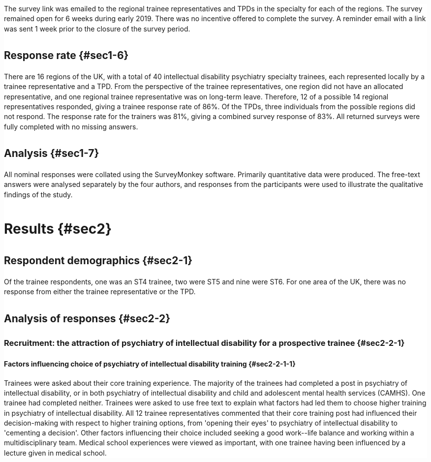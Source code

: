 The survey link was emailed to the regional trainee representatives and
TPDs in the specialty for each of the regions. The survey remained open
for 6 weeks during early 2019. There was no incentive offered to
complete the survey. A reminder email with a link was sent 1 week prior
to the closure of the survey period.

## Response rate {#sec1-6}

There are 16 regions of the UK, with a total of 40 intellectual
disability psychiatry specialty trainees, each represented locally by a
trainee representative and a TPD. From the perspective of the trainee
representatives, one region did not have an allocated representative,
and one regional trainee representative was on long-term leave.
Therefore, 12 of a possible 14 regional representatives responded,
giving a trainee response rate of 86%. Of the TPDs, three individuals
from the possible regions did not respond. The response rate for the
trainers was 81%, giving a combined survey response of 83%. All returned
surveys were fully completed with no missing answers.

## Analysis {#sec1-7}

All nominal responses were collated using the SurveyMonkey software.
Primarily quantitative data were produced. The free-text answers were
analysed separately by the four authors, and responses from the
participants were used to illustrate the qualitative findings of the
study.

# Results {#sec2}

## Respondent demographics {#sec2-1}

Of the trainee respondents, one was an ST4 trainee, two were ST5 and
nine were ST6. For one area of the UK, there was no response from either
the trainee representative or the TPD.

## Analysis of responses {#sec2-2}

### Recruitment: the attraction of psychiatry of intellectual disability for a prospective trainee {#sec2-2-1}

#### Factors influencing choice of psychiatry of intellectual disability training {#sec2-2-1-1}

Trainees were asked about their core training experience. The majority
of the trainees had completed a post in psychiatry of intellectual
disability, or in both psychiatry of intellectual disability and child
and adolescent mental health services (CAMHS). One trainee had completed
neither. Trainees were asked to use free text to explain what factors
had led them to choose higher training in psychiatry of intellectual
disability. All 12 trainee representatives commented that their core
training post had influenced their decision-making with respect to
higher training options, from 'opening their eyes' to psychiatry of
intellectual disability to 'cementing a decision'. Other factors
influencing their choice included seeking a good work--life balance and
working within a multidisciplinary team. Medical school experiences were
viewed as important, with one trainee having been influenced by a
lecture given in medical school.
